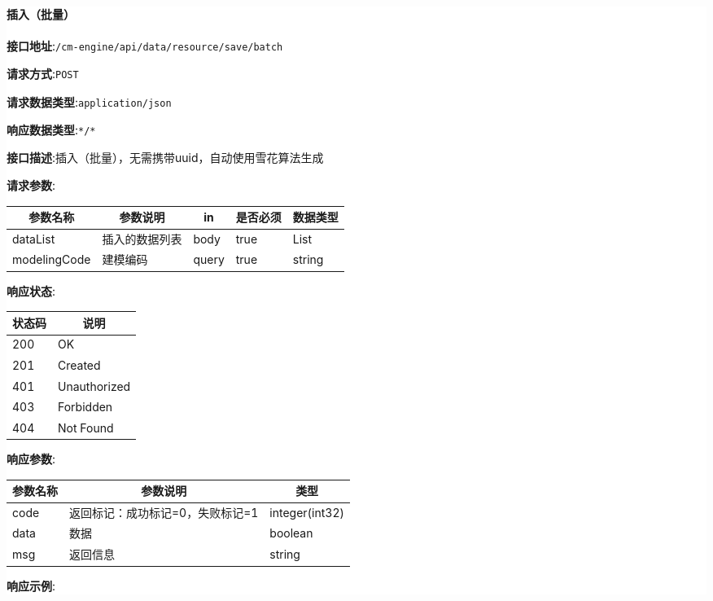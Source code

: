 

#### 插入（批量）



**接口地址**:`/cm-engine/api/data/resource/save/batch`



**请求方式**:`POST`



**请求数据类型**:`application/json`



**响应数据类型**:`*/*`



**接口描述**:插入（批量），无需携带uuid，自动使用雪花算法生成



**请求参数**:

| 参数名称     | 参数说明       | in    | 是否必须 | 数据类型 |
| ------------ | -------------- | ----- | -------- | -------- |
| dataList     | 插入的数据列表 | body  | true     | List     |
| modelingCode | 建模编码       | query | true     | string   |



**响应状态**:

| 状态码 | 说明         |
| ------ | ------------ |
| 200    | OK           |
| 201    | Created      |
| 401    | Unauthorized |
| 403    | Forbidden    |
| 404    | Not Found    |



**响应参数**:

| 参数名称 | 参数说明                         | 类型           |
| -------- | -------------------------------- | -------------- |
| code     | 返回标记：成功标记=0，失败标记=1 | integer(int32) |
| data     | 数据                             | boolean        |
| msg      | 返回信息                         | string         |



**响应示例**:
